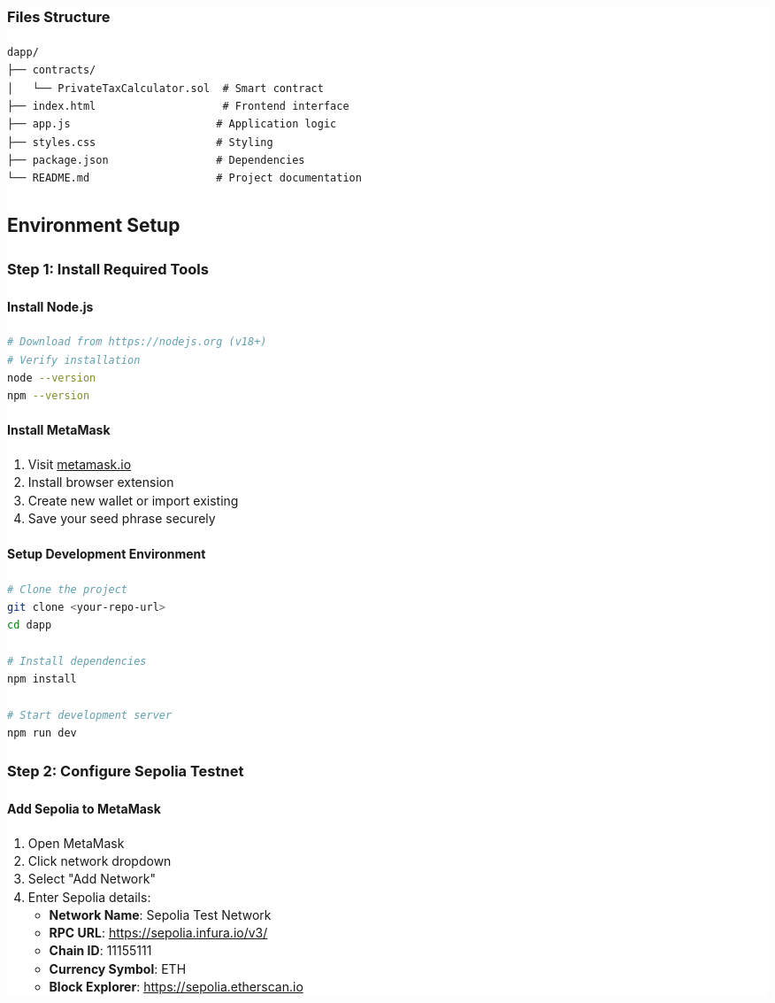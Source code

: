 ### Files Structure
```
dapp/
├── contracts/
│   └── PrivateTaxCalculator.sol  # Smart contract
├── index.html                    # Frontend interface
├── app.js                       # Application logic
├── styles.css                   # Styling
├── package.json                 # Dependencies
└── README.md                    # Project documentation
```

## Environment Setup

### Step 1: Install Required Tools

#### Install Node.js
```bash
# Download from https://nodejs.org (v18+)
# Verify installation
node --version
npm --version
```

#### Install MetaMask
1. Visit [metamask.io](https://metamask.io)
2. Install browser extension
3. Create new wallet or import existing
4. Save your seed phrase securely

#### Setup Development Environment
```bash
# Clone the project
git clone <your-repo-url>
cd dapp

# Install dependencies
npm install

# Start development server
npm run dev
```

### Step 2: Configure Sepolia Testnet

#### Add Sepolia to MetaMask
1. Open MetaMask
2. Click network dropdown
3. Select "Add Network"
4. Enter Sepolia details:
   - **Network Name**: Sepolia Test Network
   - **RPC URL**: https://sepolia.infura.io/v3/
   - **Chain ID**: 11155111
   - **Currency Symbol**: ETH
   - **Block Explorer**: https://sepolia.etherscan.io
